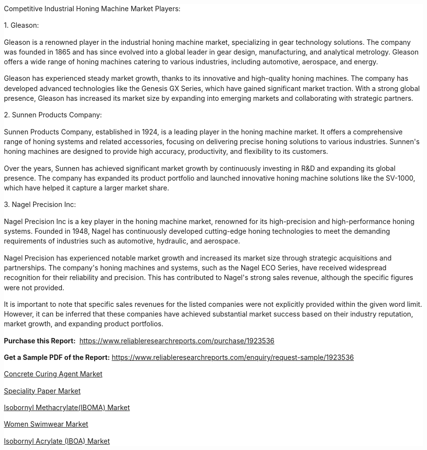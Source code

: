 <p><p>Competitive Industrial Honing Machine Market Players:</p><p>1. Gleason:</p><p>Gleason is a renowned player in the industrial honing machine market, specializing in gear technology solutions. The company was founded in 1865 and has since evolved into a global leader in gear design, manufacturing, and analytical metrology. Gleason offers a wide range of honing machines catering to various industries, including automotive, aerospace, and energy.</p><p>Gleason has experienced steady market growth, thanks to its innovative and high-quality honing machines. The company has developed advanced technologies like the Genesis GX Series, which have gained significant market traction. With a strong global presence, Gleason has increased its market size by expanding into emerging markets and collaborating with strategic partners.</p><p>2. Sunnen Products Company:</p><p>Sunnen Products Company, established in 1924, is a leading player in the honing machine market. It offers a comprehensive range of honing systems and related accessories, focusing on delivering precise honing solutions to various industries. Sunnen's honing machines are designed to provide high accuracy, productivity, and flexibility to its customers.</p><p>Over the years, Sunnen has achieved significant market growth by continuously investing in R&D and expanding its global presence. The company has expanded its product portfolio and launched innovative honing machine solutions like the SV-1000, which have helped it capture a larger market share.</p><p>3. Nagel Precision Inc:</p><p>Nagel Precision Inc is a key player in the honing machine market, renowned for its high-precision and high-performance honing systems. Founded in 1948, Nagel has continuously developed cutting-edge honing technologies to meet the demanding requirements of industries such as automotive, hydraulic, and aerospace.</p><p>Nagel Precision has experienced notable market growth and increased its market size through strategic acquisitions and partnerships. The company's honing machines and systems, such as the Nagel ECO Series, have received widespread recognition for their reliability and precision. This has contributed to Nagel's strong sales revenue, although the specific figures were not provided.</p><p>It is important to note that specific sales revenues for the listed companies were not explicitly provided within the given word limit. However, it can be inferred that these companies have achieved substantial market success based on their industry reputation, market growth, and expanding product portfolios.</p></p>
<p><strong>Purchase this Report:</strong>&nbsp;&nbsp;<a href="https://www.reliableresearchreports.com/purchase/1923536">https://www.reliableresearchreports.com/purchase/1923536</a></p>
<p></p>
<p><strong>Get a Sample PDF of the Report:</strong>&nbsp;<a href="https://www.reliableresearchreports.com/enquiry/request-sample/1923536">https://www.reliableresearchreports.com/enquiry/request-sample/1923536</a></p>
<p><p><a href="https://medium.com/@chiragreportprime4/concrete-curing-agent-market-report-reveals-the-latest-trends-and-growth-opportunities-of-this-1a66f22f75c1">Concrete Curing Agent Market</a></p><p><a href="https://medium.com/@smriti.reportprime/speciality-paper-market-size-and-market-trends-complete-industry-overview-2023-to-2030-d40f1ed3b322">Speciality Paper Market</a></p><p><a href="https://www.linkedin.com/pulse/isobornyl-methacrylateiboma-market-share-amp-new-trends-dv3ce/">Isobornyl Methacrylate(IBOMA) Market</a></p><p><a href="https://github.com/RichRobinson5/Market-Research-Report-List-2/blob/main/women-swimwear-market.md">Women Swimwear Market</a></p><p><a href="https://www.linkedin.com/pulse/isobornyl-acrylate-iboa-market-challenges-opportunities-relue/">Isobornyl Acrylate (IBOA) Market</a></p></p>